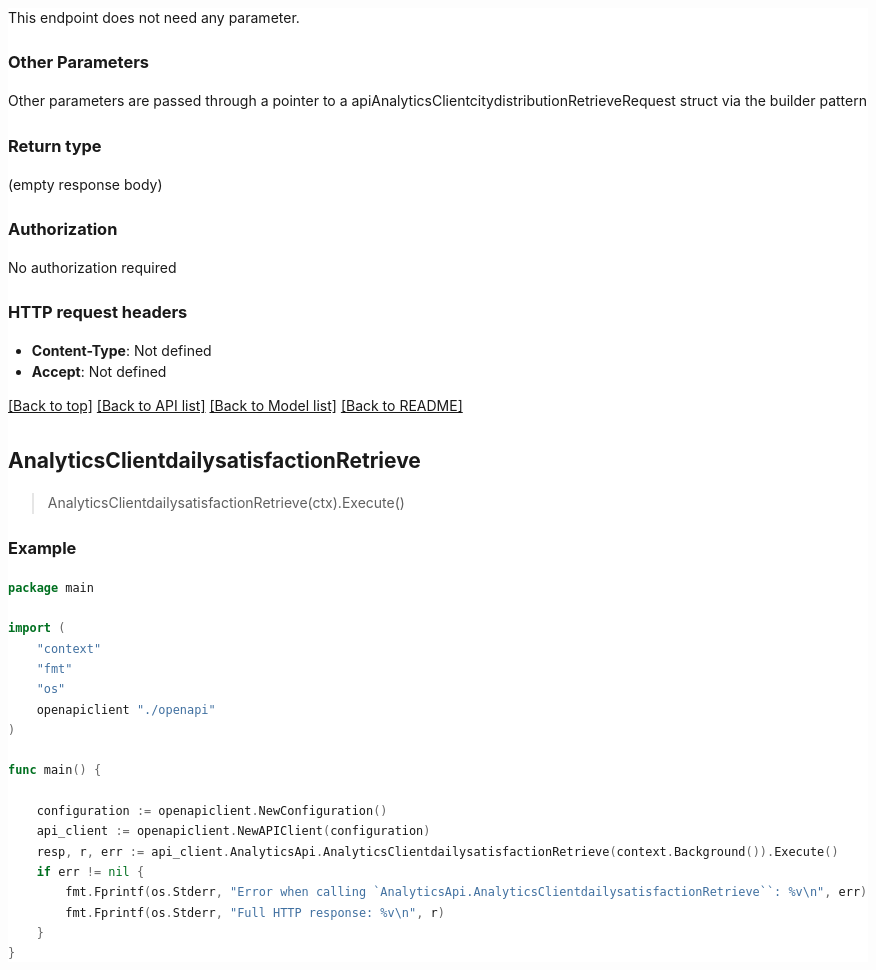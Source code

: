 This endpoint does not need any parameter.

### Other Parameters

Other parameters are passed through a pointer to a apiAnalyticsClientcitydistributionRetrieveRequest struct via the builder pattern


### Return type

 (empty response body)

### Authorization

No authorization required

### HTTP request headers

- **Content-Type**: Not defined
- **Accept**: Not defined

[[Back to top]](#) [[Back to API list]](../README.md#documentation-for-api-endpoints)
[[Back to Model list]](../README.md#documentation-for-models)
[[Back to README]](../README.md)


## AnalyticsClientdailysatisfactionRetrieve

> AnalyticsClientdailysatisfactionRetrieve(ctx).Execute()



### Example

```go
package main

import (
    "context"
    "fmt"
    "os"
    openapiclient "./openapi"
)

func main() {

    configuration := openapiclient.NewConfiguration()
    api_client := openapiclient.NewAPIClient(configuration)
    resp, r, err := api_client.AnalyticsApi.AnalyticsClientdailysatisfactionRetrieve(context.Background()).Execute()
    if err != nil {
        fmt.Fprintf(os.Stderr, "Error when calling `AnalyticsApi.AnalyticsClientdailysatisfactionRetrieve``: %v\n", err)
        fmt.Fprintf(os.Stderr, "Full HTTP response: %v\n", r)
    }
}
```
